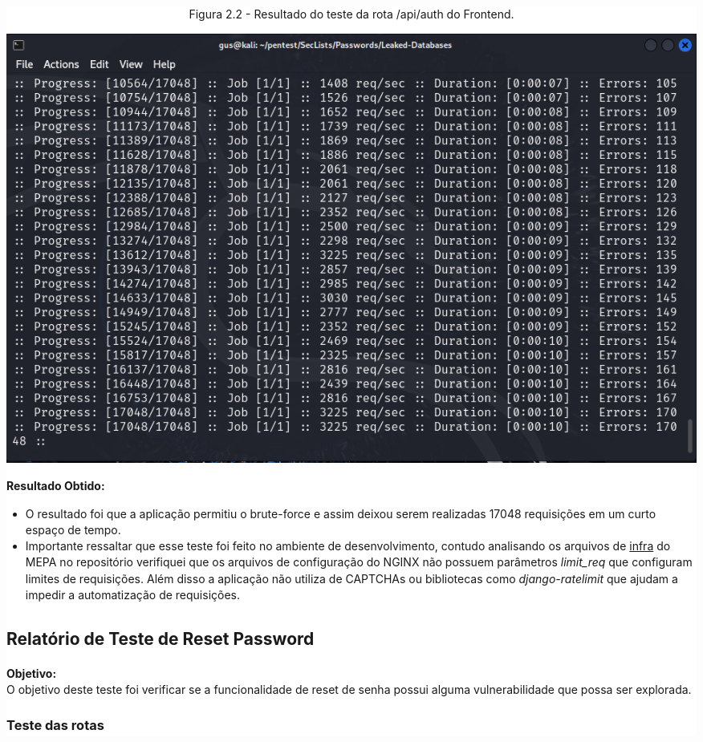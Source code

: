 </center>

<center>

Figura 2.2 - Resultado do teste da rota /api/auth do Frontend.

![Resultado do teste da rota /api/auth](./img/g2/teste-rate-limit-res.png)

</center>

**Resultado Obtido:**

- O resultado foi que a aplicação permitiu o brute-force e assim deixou serem realizadas 17048 requisições em um curto espaço de tempo.
- Importante ressaltar que esse teste foi feito no ambiente de desenvolvimento, contudo analisando os arquivos de [infra](https://gitlab.com/lappis-unb/projetos-energia/mec-energia/mepa-infra) do MEPA no repositório verifiquei que os arquivos de configuração do NGINX não possuem parâmetros *limit_req* que configuram limites de requisições. Além disso a aplicação não utiliza de CAPTCHAs ou bibliotecas como _django-ratelimit_ que ajudam a impedir a automatização de requisições.

## Relatório de Teste de Reset Password

**Objetivo:**  
O objetivo deste teste foi verificar se a funcionalidade de reset de senha possui alguma vulnerabilidade que possa ser explorada.

### **Teste das rotas**
